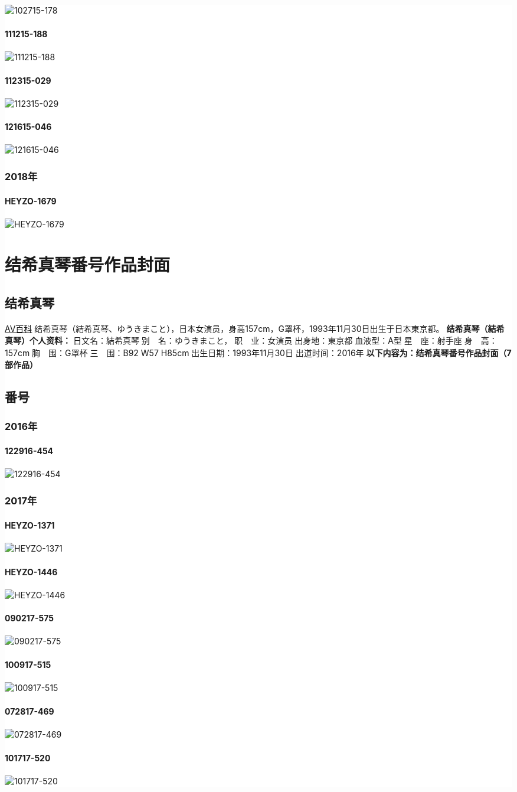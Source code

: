 ![102715-178](./吉村美咲/102715-178.webp)
#### 111215-188
![111215-188](./吉村美咲/111215-188.webp)
#### 112315-029
![112315-029](./吉村美咲/112315-029.jpg)
#### 121615-046
![121615-046](./吉村美咲/121615-046.jpg)
### 2018年
#### HEYZO-1679
![HEYZO-1679](./吉村美咲/HEYZO-1679.jpg)

# 结希真琴番号作品封面
## 结希真琴
[AV百科](http://www.avbaike.org/49061.html)
结希真琴（結希真琴、ゆうきまこと），日本女演员，身高157cm，G罩杯，1993年11月30日出生于日本東京都。
**结希真琴（結希真琴）个人资料：**
日文名：結希真琴
别　名：ゆうきまこと，
职　业：女演员
出身地：東京都
血液型：A型
星　座：射手座
身　高：157cm
胸　围：G罩杯
三　围：B92 W57 H85cm
出生日期：1993年11月30日
出道时间：2016年
**以下内容为：结希真琴番号作品封面（7部作品）**
## 番号
### 2016年
#### 122916-454
![122916-454](./结希真琴/122916-454.webp)
### 2017年
#### HEYZO-1371
![HEYZO-1371](./结希真琴/HEYZO-1371.webp)
#### HEYZO-1446
![HEYZO-1446](./结希真琴/HEYZO-1446.webp)
#### 090217-575
![090217-575](./结希真琴/090217-575.jpg)
#### 100917-515
![100917-515](./结希真琴/100917-515.jpg)
#### 072817-469
![072817-469](./结希真琴/072817-469.jpg)
#### 101717-520
![101717-520](./结希真琴/101717-520.jpg)
